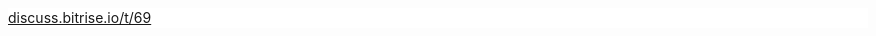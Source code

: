 <a href="http://discuss.bitrise.io/t/how-to-use-your-own-docker-image-for-your-builds/69">discuss.bitrise.io/t/69</a></p>
